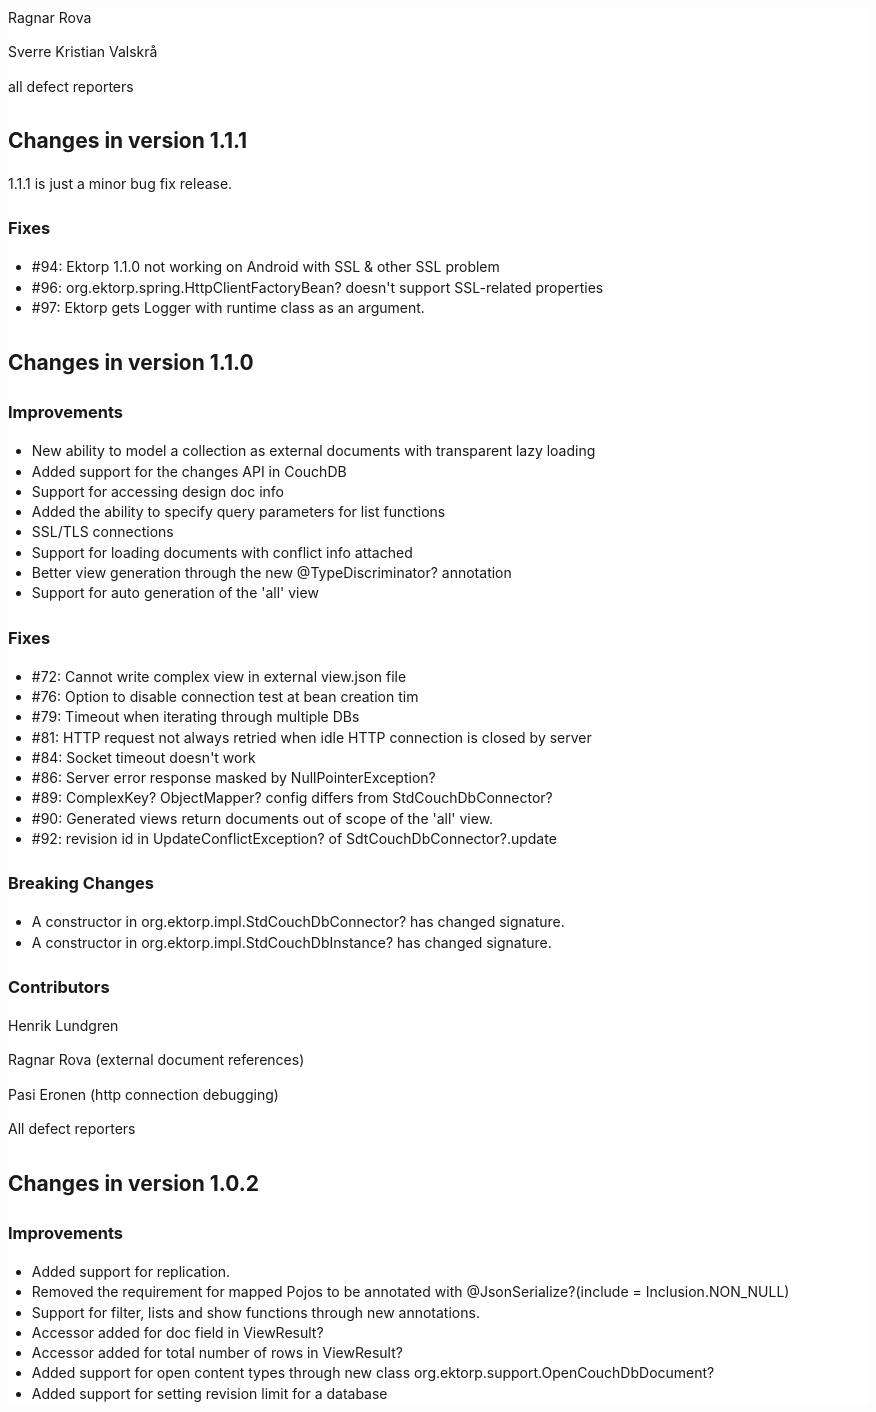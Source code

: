 Ragnar Rova

Sverre Kristian Valskrå

all defect reporters

Changes in version 1.1.1
------------------------
1.1.1 is just a minor bug fix release.

### Fixes
* #94: Ektorp 1.1.0 not working on Android with SSL & other SSL problem
* #96: org.ektorp.spring.HttpClientFactoryBean? doesn't support SSL-related properties
* #97: Ektorp gets Logger with runtime class as an argument.

Changes in version 1.1.0
------------------------
### Improvements
* New ability to model a collection as external documents with transparent lazy loading
* Added support for the changes API in CouchDB
* Support for accessing design doc info
* Added the ability to specify query parameters for list functions
* SSL/TLS connections
* Support for loading documents with conflict info attached
* Better view generation through the new @TypeDiscriminator? annotation
* Support for auto generation of the 'all' view

### Fixes
* #72: Cannot write complex view in external view.json file
* #76: Option to disable connection test at bean creation tim
* #79: Timeout when iterating through multiple DBs
* #81: HTTP request not always retried when idle HTTP connection is closed by server
* #84: Socket timeout doesn't work
* #86: Server error response masked by NullPointerException?
* #89: ComplexKey? ObjectMapper? config differs from StdCouchDbConnector?
* #90: Generated views return documents out of scope of the 'all' view.
* #92: revision id in UpdateConflictException? of SdtCouchDbConnector?.update

### Breaking Changes
* A constructor in org.ektorp.impl.StdCouchDbConnector? has changed signature.
* A constructor in org.ektorp.impl.StdCouchDbInstance? has changed signature.

### Contributors
Henrik Lundgren

Ragnar Rova (external document references)

Pasi Eronen (http connection debugging)

All defect reporters

Changes in version 1.0.2
------------------------
### Improvements
* Added support for replication.
* Removed the requirement for mapped Pojos to be annotated with @JsonSerialize?(include = Inclusion.NON_NULL)
* Support for filter, lists and show functions through new annotations.
* Accessor added for doc field in ViewResult?
* Accessor added for total number of rows in ViewResult?
* Added support for open content types through new class org.ektorp.support.OpenCouchDbDocument?
* Added support for setting revision limit for a database

